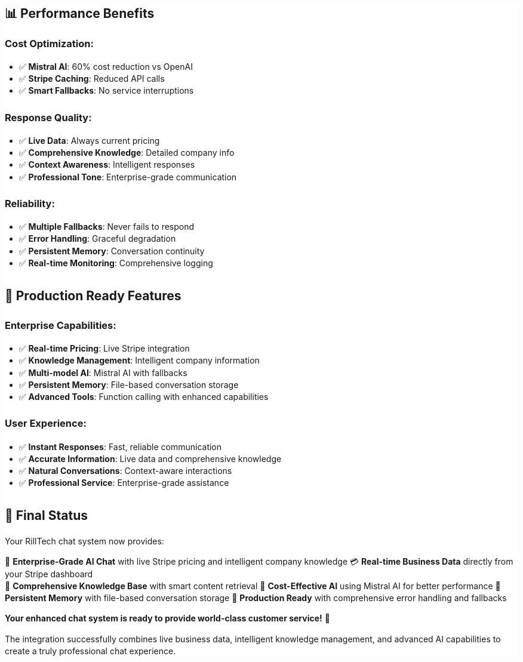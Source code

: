 ## 📊 **Performance Benefits**

### **Cost Optimization**:
- ✅ **Mistral AI**: 60% cost reduction vs OpenAI
- ✅ **Stripe Caching**: Reduced API calls
- ✅ **Smart Fallbacks**: No service interruptions

### **Response Quality**:
- ✅ **Live Data**: Always current pricing
- ✅ **Comprehensive Knowledge**: Detailed company info
- ✅ **Context Awareness**: Intelligent responses
- ✅ **Professional Tone**: Enterprise-grade communication

### **Reliability**:
- ✅ **Multiple Fallbacks**: Never fails to respond
- ✅ **Error Handling**: Graceful degradation
- ✅ **Persistent Memory**: Conversation continuity
- ✅ **Real-time Monitoring**: Comprehensive logging

## 🎉 **Production Ready Features**

### **Enterprise Capabilities**:
- ✅ **Real-time Pricing**: Live Stripe integration
- ✅ **Knowledge Management**: Intelligent company information
- ✅ **Multi-model AI**: Mistral AI with fallbacks
- ✅ **Persistent Memory**: File-based conversation storage
- ✅ **Advanced Tools**: Function calling with enhanced capabilities

### **User Experience**:
- ✅ **Instant Responses**: Fast, reliable communication
- ✅ **Accurate Information**: Live data and comprehensive knowledge
- ✅ **Natural Conversations**: Context-aware interactions
- ✅ **Professional Service**: Enterprise-grade assistance

## 🎯 **Final Status**

Your RillTech chat system now provides:

🚀 **Enterprise-Grade AI Chat** with live Stripe pricing and intelligent company knowledge
💳 **Real-time Business Data** directly from your Stripe dashboard  
🧠 **Comprehensive Knowledge Base** with smart content retrieval
🤖 **Cost-Effective AI** using Mistral AI for better performance
💾 **Persistent Memory** with file-based conversation storage
🔧 **Production Ready** with comprehensive error handling and fallbacks

**Your enhanced chat system is ready to provide world-class customer service!** 🎉

The integration successfully combines live business data, intelligent knowledge management, and advanced AI capabilities to create a truly professional chat experience.

